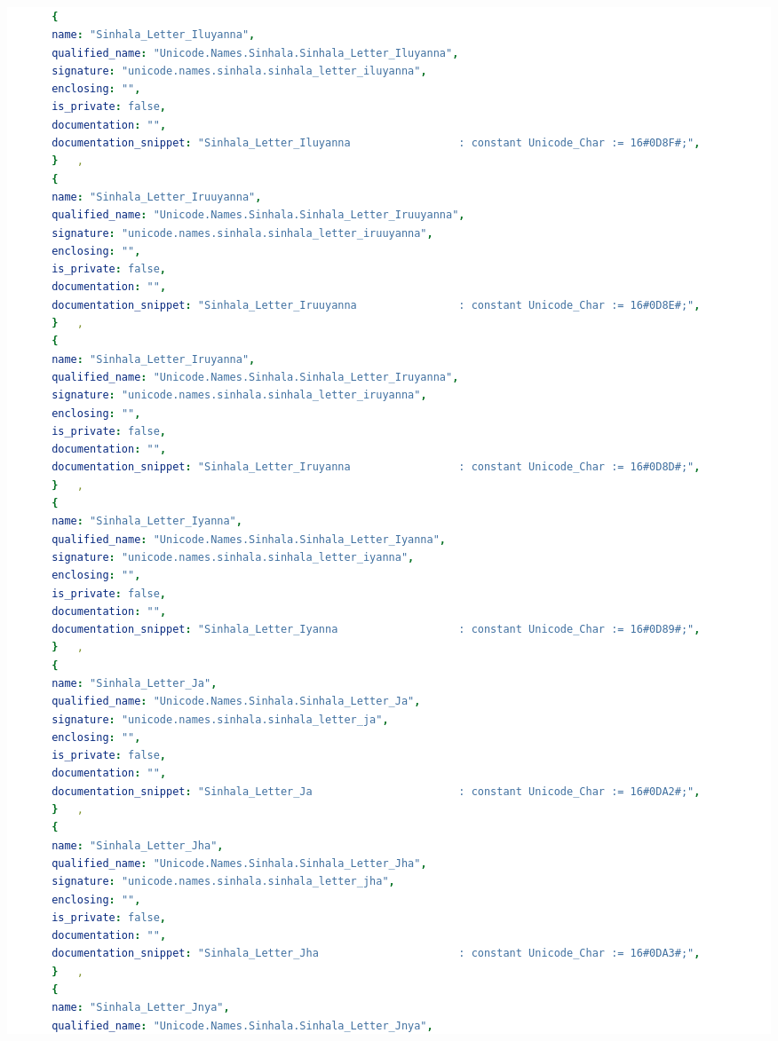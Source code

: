 ```yaml
       {
       name: "Sinhala_Letter_Iluyanna",
       qualified_name: "Unicode.Names.Sinhala.Sinhala_Letter_Iluyanna",
       signature: "unicode.names.sinhala.sinhala_letter_iluyanna",
       enclosing: "",
       is_private: false,
       documentation: "",
       documentation_snippet: "Sinhala_Letter_Iluyanna                 : constant Unicode_Char := 16#0D8F#;",
       }   ,
       {
       name: "Sinhala_Letter_Iruuyanna",
       qualified_name: "Unicode.Names.Sinhala.Sinhala_Letter_Iruuyanna",
       signature: "unicode.names.sinhala.sinhala_letter_iruuyanna",
       enclosing: "",
       is_private: false,
       documentation: "",
       documentation_snippet: "Sinhala_Letter_Iruuyanna                : constant Unicode_Char := 16#0D8E#;",
       }   ,
       {
       name: "Sinhala_Letter_Iruyanna",
       qualified_name: "Unicode.Names.Sinhala.Sinhala_Letter_Iruyanna",
       signature: "unicode.names.sinhala.sinhala_letter_iruyanna",
       enclosing: "",
       is_private: false,
       documentation: "",
       documentation_snippet: "Sinhala_Letter_Iruyanna                 : constant Unicode_Char := 16#0D8D#;",
       }   ,
       {
       name: "Sinhala_Letter_Iyanna",
       qualified_name: "Unicode.Names.Sinhala.Sinhala_Letter_Iyanna",
       signature: "unicode.names.sinhala.sinhala_letter_iyanna",
       enclosing: "",
       is_private: false,
       documentation: "",
       documentation_snippet: "Sinhala_Letter_Iyanna                   : constant Unicode_Char := 16#0D89#;",
       }   ,
       {
       name: "Sinhala_Letter_Ja",
       qualified_name: "Unicode.Names.Sinhala.Sinhala_Letter_Ja",
       signature: "unicode.names.sinhala.sinhala_letter_ja",
       enclosing: "",
       is_private: false,
       documentation: "",
       documentation_snippet: "Sinhala_Letter_Ja                       : constant Unicode_Char := 16#0DA2#;",
       }   ,
       {
       name: "Sinhala_Letter_Jha",
       qualified_name: "Unicode.Names.Sinhala.Sinhala_Letter_Jha",
       signature: "unicode.names.sinhala.sinhala_letter_jha",
       enclosing: "",
       is_private: false,
       documentation: "",
       documentation_snippet: "Sinhala_Letter_Jha                      : constant Unicode_Char := 16#0DA3#;",
       }   ,
       {
       name: "Sinhala_Letter_Jnya",
       qualified_name: "Unicode.Names.Sinhala.Sinhala_Letter_Jnya",
```